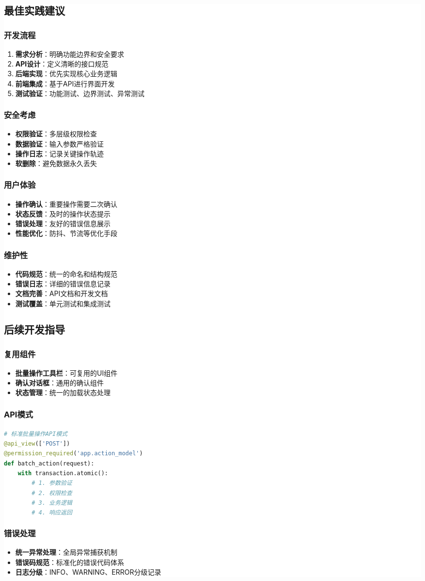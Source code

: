 ## 最佳实践建议

### 开发流程
1. **需求分析**：明确功能边界和安全要求
2. **API设计**：定义清晰的接口规范
3. **后端实现**：优先实现核心业务逻辑
4. **前端集成**：基于API进行界面开发
5. **测试验证**：功能测试、边界测试、异常测试

### 安全考虑
- **权限验证**：多层级权限检查
- **数据验证**：输入参数严格验证
- **操作日志**：记录关键操作轨迹
- **软删除**：避免数据永久丢失

### 用户体验
- **操作确认**：重要操作需要二次确认
- **状态反馈**：及时的操作状态提示
- **错误处理**：友好的错误信息展示
- **性能优化**：防抖、节流等优化手段

### 维护性
- **代码规范**：统一的命名和结构规范
- **错误日志**：详细的错误信息记录
- **文档完善**：API文档和开发文档
- **测试覆盖**：单元测试和集成测试

## 后续开发指导

### 复用组件
- **批量操作工具栏**：可复用的UI组件
- **确认对话框**：通用的确认组件
- **状态管理**：统一的加载状态处理

### API模式
```python
# 标准批量操作API模式
@api_view(['POST'])
@permission_required('app.action_model')
def batch_action(request):
    with transaction.atomic():
        # 1. 参数验证
        # 2. 权限检查
        # 3. 业务逻辑
        # 4. 响应返回
```

### 错误处理
- **统一异常处理**：全局异常捕获机制
- **错误码规范**：标准化的错误代码体系
- **日志分级**：INFO、WARNING、ERROR分级记录
